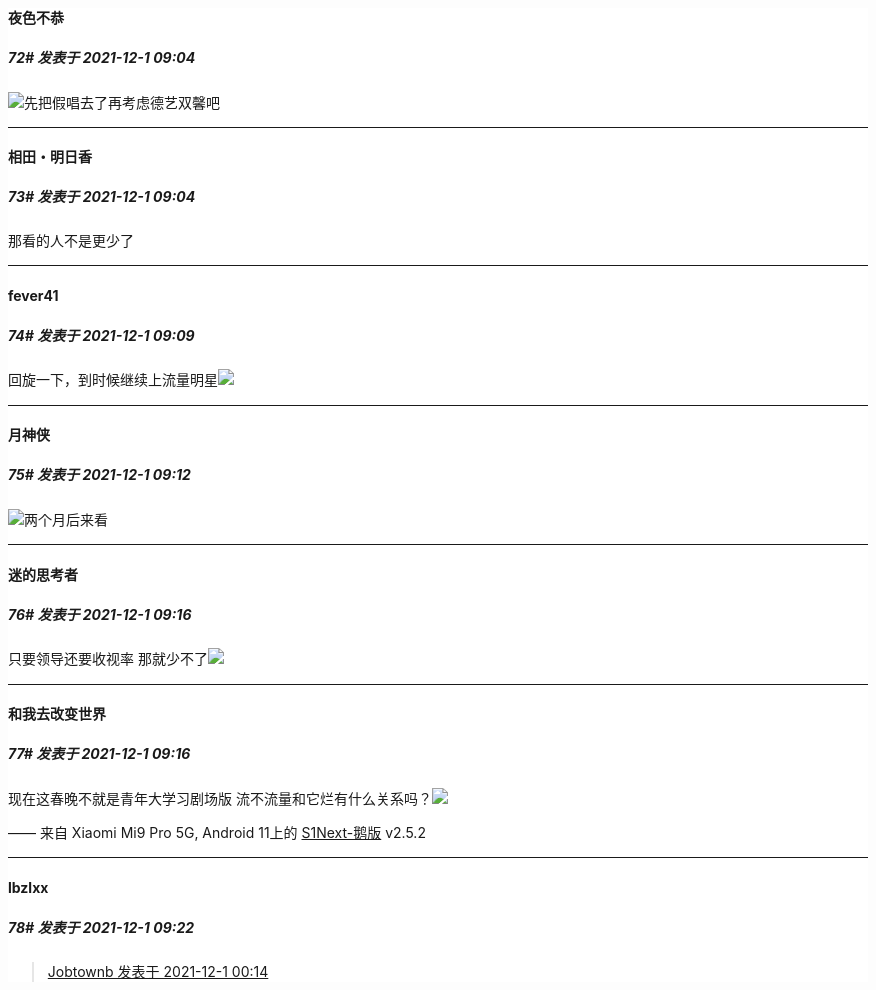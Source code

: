 ####  夜色不恭  
##### 72#       发表于 2021-12-1 09:04

<img src="https://static.saraba1st.com/image/smiley/face2017/067.png" referrerpolicy="no-referrer">先把假唱去了再考虑德艺双馨吧

*****

####  相田・明日香  
##### 73#       发表于 2021-12-1 09:04

那看的人不是更少了

*****

####  fever41  
##### 74#       发表于 2021-12-1 09:09

回旋一下，到时候继续上流量明星<img src="https://static.saraba1st.com/image/smiley/face2017/049.png" referrerpolicy="no-referrer">

*****

####  月神侠  
##### 75#       发表于 2021-12-1 09:12

<img src="https://static.saraba1st.com/image/smiley/face2017/037.png" referrerpolicy="no-referrer">两个月后来看

*****

####  迷的思考者  
##### 76#       发表于 2021-12-1 09:16

只要领导还要收视率 那就少不了<img src="https://static.saraba1st.com/image/smiley/face2017/037.png" referrerpolicy="no-referrer">

*****

####  和我去改变世界  
##### 77#       发表于 2021-12-1 09:16

现在这春晚不就是青年大学习剧场版
流不流量和它烂有什么关系吗？<img src="https://static.saraba1st.com/image/smiley/face2017/067.png" referrerpolicy="no-referrer">

—— 来自 Xiaomi Mi9 Pro 5G, Android 11上的 [S1Next-鹅版](https://github.com/ykrank/S1-Next/releases) v2.5.2

*****

####  lbzlxx  
##### 78#       发表于 2021-12-1 09:22

<blockquote><a href="httphttps://bbs.saraba1st.com/2b/forum.php?mod=redirect&amp;goto=findpost&amp;pid=53764375&amp;ptid=2040210" target="_blank">Jobtownb 发表于 2021-12-1 00:14</a>
